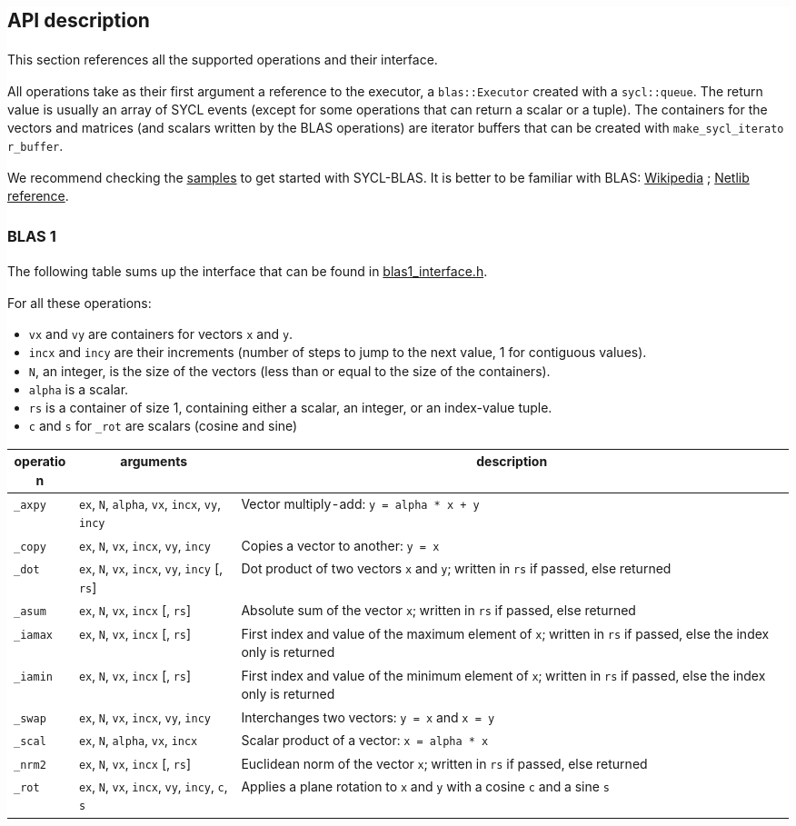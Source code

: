 ## API description

This section references all the supported operations and their interface.

All operations take as their first argument a reference to the executor, a
`blas::Executor` created with a `sycl::queue`. The return value is usually an
array of SYCL events (except for some operations that can return a scalar or
a tuple). The containers for the vectors and matrices (and scalars written by
the BLAS operations) are iterator buffers that can be created with
`make_sycl_iterator_buffer`.

We recommend checking the [samples](samples) to get started with SYCL-BLAS. It
is better to be familiar with BLAS:
[Wikipedia](https://en.wikipedia.org/wiki/Basic_Linear_Algebra_Subprograms) ;
[Netlib reference](http://www.netlib.org/lapack/explore-html/d1/df9/group__blas.html).

### BLAS 1

The following table sums up the interface that can be found in
[blas1_interface.h](include/interface/blas1_interface.h).

For all these operations:

* `vx` and `vy` are containers for vectors `x` and `y`.
* `incx` and `incy` are their increments (number of steps to jump to the next
   value, 1 for contiguous values).
* `N`, an integer, is the size of the vectors (less than or equal to the size of
  the containers).
* `alpha` is a scalar.
* `rs` is a container of size 1, containing either a scalar, an integer, or an
  index-value tuple.
* `c` and `s` for `_rot` are scalars (cosine and sine)

| operation | arguments | description |
|---|---|---|
| `_axpy` | `ex`, `N`, `alpha`, `vx`, `incx`, `vy`, `incy` | Vector multiply-add: `y = alpha * x + y` |
| `_copy`  | `ex`, `N`, `vx`, `incx`, `vy`, `incy` | Copies a vector to another: `y = x` |
| `_dot` | `ex`, `N`, `vx`, `incx`, `vy`, `incy` [, `rs`] | Dot product of two vectors `x` and `y`; written in `rs` if passed, else returned |
| `_asum` | `ex`, `N`, `vx`, `incx` [, `rs`] | Absolute sum of the vector `x`; written in `rs` if passed, else returned |
| `_iamax` | `ex`, `N`, `vx`, `incx` [, `rs`] | First index and value of the maximum element of `x`; written in `rs` if passed, else the index only is returned |
| `_iamin` | `ex`, `N`, `vx`, `incx` [, `rs`] | First index and value of the minimum element of `x`; written in `rs` if passed, else the index only is returned |
| `_swap`  | `ex`, `N`, `vx`, `incx`, `vy`, `incy` | Interchanges two vectors: `y = x` and `x = y` |
| `_scal` | `ex`, `N`, `alpha`, `vx`, `incx` | Scalar product of a vector: `x = alpha * x` |
| `_nrm2` | `ex`, `N`, `vx`, `incx` [, `rs`] | Euclidean norm of the vector `x`; written in `rs` if passed, else returned |
| `_rot` | `ex`, `N`, `vx`, `incx`, `vy`, `incy`, `c`, `s` | Applies a plane rotation to `x` and `y` with a cosine `c` and a sine `s`  |
